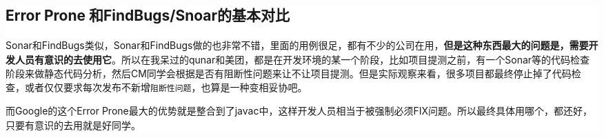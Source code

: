## Error Prone 和FindBugs/Snoar的基本对比

Sonar和FindBugs类似，Sonar和FindBugs做的也非常不错，里面的用例很足，都有不少的公司在用，**但是这种东西最大的问题是，需要开发人员有意识的去使用它**。所以在我呆过的qunar和美团，都是在开发环境的某一个阶段，比如项目提测之前，有一个Sonar等的代码检查阶段来做静态代码分析，然后CM同学会根据是否有阻断性问题来让不让项目提测。但是实际观察来看，很多项目都最终停止掉了代码检查，或者仅仅要求每次发布不新增`阻断性问题`，也算是一种变相妥协吧。

而Google的这个Error Prone最大的优势就是整合到了javac中，这样开发人员相当于被强制必须FIX问题。所以最终具体用哪个，都还好，只要有意识的去用就是好同学。


